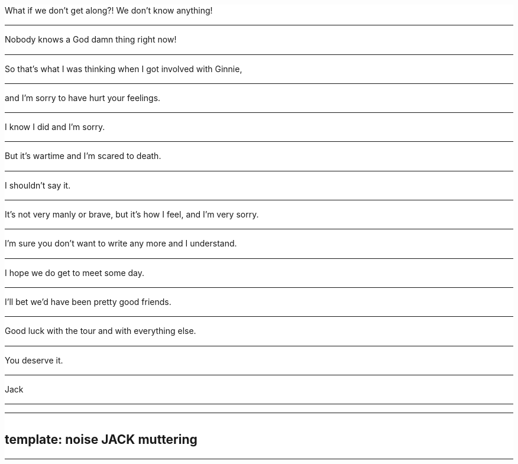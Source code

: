 
What if we don’t get along?!  We don’t know anything!  

---

Nobody knows a God damn thing right now!

---

So that’s what I was thinking when I got involved with Ginnie, 

---

and I’m sorry to have hurt your feelings.

---

I know I did and I’m sorry.

---

But it’s wartime and I’m scared to death.

---

I shouldn’t say it.

---

It’s not very manly or brave, but it’s how I feel, and I’m very sorry.

---

I’m sure you don’t want to write any more and I understand.

---

I hope we do get to meet some day.

---

I’ll bet we’d have been pretty good friends.

---

Good luck with the tour and with everything else.

---

You deserve it.

---

Jack

---
---
template: noise
JACK muttering
---
---
